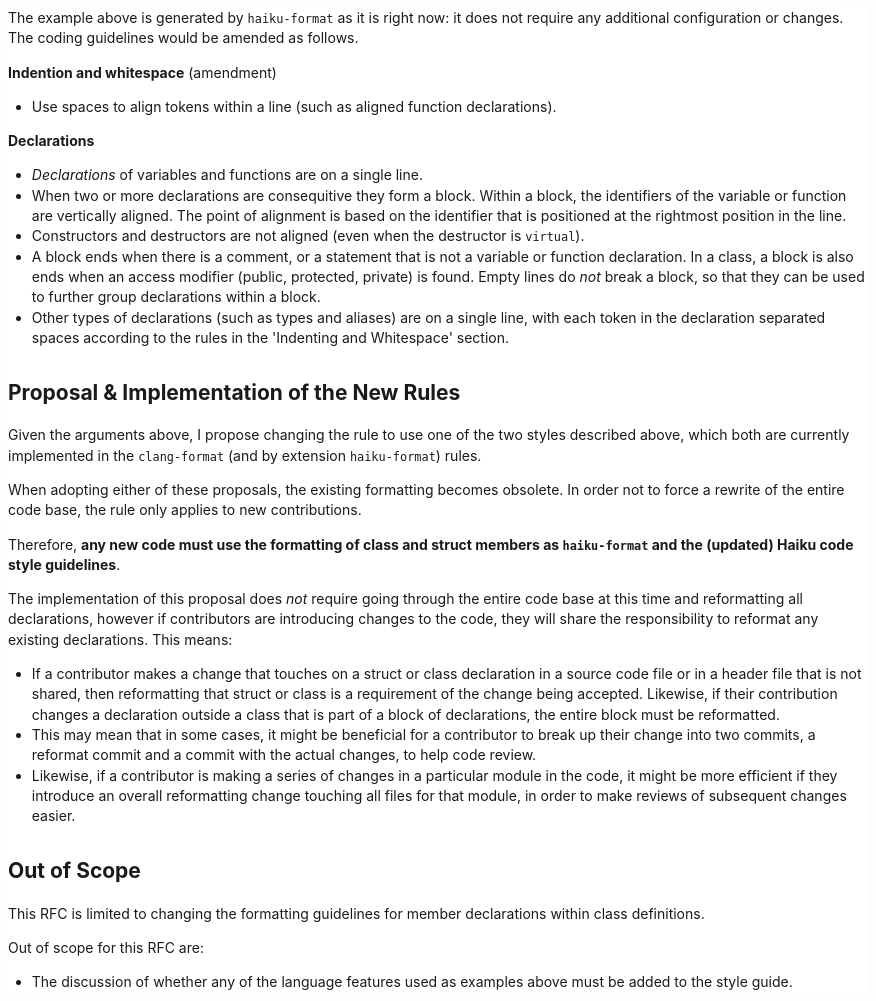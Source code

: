 The example above is generated by `haiku-format` as it is right now: it does not require any additional configuration or changes. The coding guidelines would be amended as follows.

**Indention and whitespace** (amendment)
- Use spaces to align tokens within a line (such as aligned function declarations).

**Declarations**
- _Declarations_ of variables and functions are on a single line.
- When two or more declarations are consequitive they form a block. Within a block, the identifiers of the variable or function are vertically aligned. The point of alignment is based on the identifier that is positioned at the rightmost position in the line.
- Constructors and destructors are not aligned (even when the destructor is `virtual`).
- A block ends when there is a comment, or a statement that is not a variable or function declaration. In a class, a block is also ends when an access modifier (public, protected, private) is found. Empty lines do _not_ break a block, so that they can be used to further group declarations within a block.
- Other types of declarations (such as types and aliases) are on a single line, with each token in the declaration separated spaces according to the rules in the 'Indenting and Whitespace' section.

## Proposal & Implementation of the New Rules

Given the arguments above, I propose changing the rule to use one of the two styles described above, which both are currently implemented in the `clang-format` (and by extension `haiku-format`) rules.

When adopting either of these proposals, the existing formatting becomes obsolete. In order not to force a rewrite of the entire code base, the rule only applies to new contributions.

Therefore, **any new code must use the formatting of class and struct members as `haiku-format` and the (updated) Haiku code style guidelines**.

The implementation of this proposal does _not_ require going through the  entire code base at this time and reformatting all declarations, however if contributors are introducing changes to the code, they will share the responsibility to reformat any existing declarations. This means:

- If a contributor makes a change that touches on a struct or class declaration in a source code file or in a header file that is not shared, then reformatting that struct or class is a requirement of the change being accepted. Likewise, if their contribution changes a declaration outside a class that is part of a block of declarations, the entire block must be reformatted.
- This may mean that in some cases, it might be beneficial for a contributor to break up their change into two commits, a reformat commit and a commit with the actual changes, to help code review.
- Likewise, if a contributor is making a series of changes in a particular module in the code, it might be more efficient if they introduce an overall reformatting change touching all files for that module, in order to make reviews of subsequent changes easier.

## Out of Scope

This RFC is limited to changing the formatting guidelines for member declarations within class definitions.

Out of scope for this RFC are:

- The discussion of whether any of the language features used as examples above must be added to the style guide.
